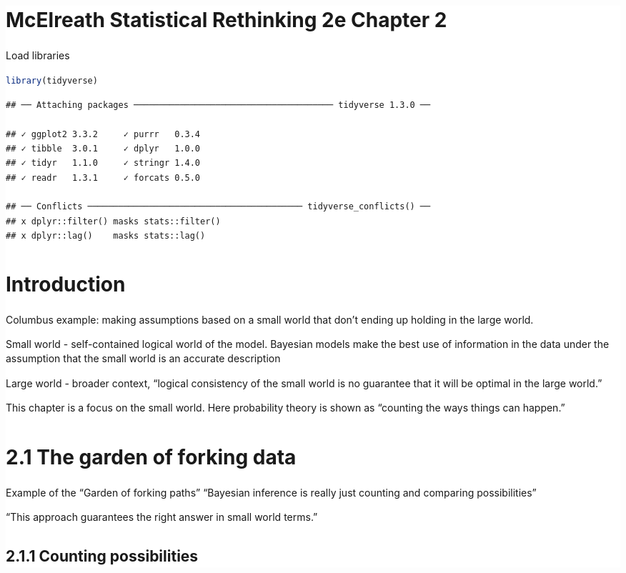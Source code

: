 McElreath Statistical Rethinking 2e Chapter 2
================

Load libraries

``` r
library(tidyverse)
```

    ## ── Attaching packages ─────────────────────────────────────── tidyverse 1.3.0 ──

    ## ✓ ggplot2 3.3.2     ✓ purrr   0.3.4
    ## ✓ tibble  3.0.1     ✓ dplyr   1.0.0
    ## ✓ tidyr   1.1.0     ✓ stringr 1.4.0
    ## ✓ readr   1.3.1     ✓ forcats 0.5.0

    ## ── Conflicts ────────────────────────────────────────── tidyverse_conflicts() ──
    ## x dplyr::filter() masks stats::filter()
    ## x dplyr::lag()    masks stats::lag()

# Introduction

Columbus example: making assumptions based on a small world that don’t
ending up holding in the large world.

Small world - self-contained logical world of the model. Bayesian models
make the best use of information in the data under the assumption that
the small world is an accurate description

Large world - broader context, “logical consistency of the small world
is no guarantee that it will be optimal in the large world.”

This chapter is a focus on the small world. Here probability theory is
shown as “counting the ways things can happen.”

# 2.1 The garden of forking data

Example of the “Garden of forking paths” “Bayesian inference is really
just counting and comparing possibilities”

“This approach guarantees the right answer in small world terms.”

## 2.1.1 Counting possibilities
